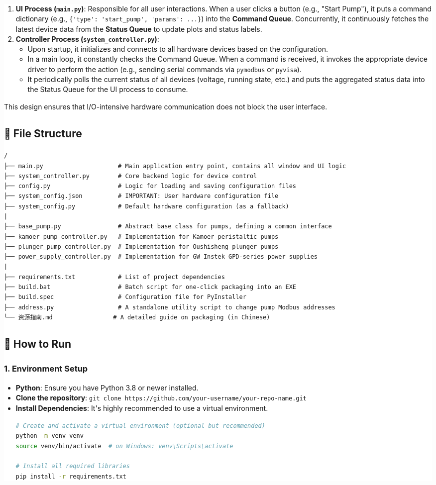 1.  **UI Process (`main.py`)**: Responsible for all user interactions. When a user clicks a button (e.g., "Start Pump"), it puts a command dictionary (e.g., `{'type': 'start_pump', 'params': ...}`) into the **Command Queue**. Concurrently, it continuously fetches the latest device data from the **Status Queue** to update plots and status labels.
2.  **Controller Process (`system_controller.py`)**:
      * Upon startup, it initializes and connects to all hardware devices based on the configuration.
      * In a main loop, it constantly checks the Command Queue. When a command is received, it invokes the appropriate device driver to perform the action (e.g., sending serial commands via `pymodbus` or `pyvisa`).
      * It periodically polls the current status of all devices (voltage, running state, etc.) and puts the aggregated status data into the Status Queue for the UI process to consume.

This design ensures that I/O-intensive hardware communication does not block the user interface.

## 📂 File Structure

```
/
├── main.py                     # Main application entry point, contains all window and UI logic
├── system_controller.py        # Core backend logic for device control
├── config.py                   # Logic for loading and saving configuration files
├── system_config.json          # IMPORTANT: User hardware configuration file
├── system_config.py            # Default hardware configuration (as a fallback)
|
├── base_pump.py                # Abstract base class for pumps, defining a common interface
├── kamoer_pump_controller.py   # Implementation for Kamoer peristaltic pumps
├── plunger_pump_controller.py  # Implementation for Oushisheng plunger pumps
├── power_supply_controller.py  # Implementation for GW Instek GPD-series power supplies
|
├── requirements.txt            # List of project dependencies
├── build.bat                   # Batch script for one-click packaging into an EXE
├── build.spec                  # Configuration file for PyInstaller
├── address.py                  # A standalone utility script to change pump Modbus addresses
└── 资源指南.md                 # A detailed guide on packaging (in Chinese)
```

## 🚀 How to Run

### 1\. Environment Setup

  * **Python**: Ensure you have Python 3.8 or newer installed.
  * **Clone the repository**: `git clone https://github.com/your-username/your-repo-name.git`
  * **Install Dependencies**: It's highly recommended to use a virtual environment.
    ```bash
    # Create and activate a virtual environment (optional but recommended)
    python -m venv venv
    source venv/bin/activate  # on Windows: venv\Scripts\activate
    
    # Install all required libraries
    pip install -r requirements.txt
    ```
